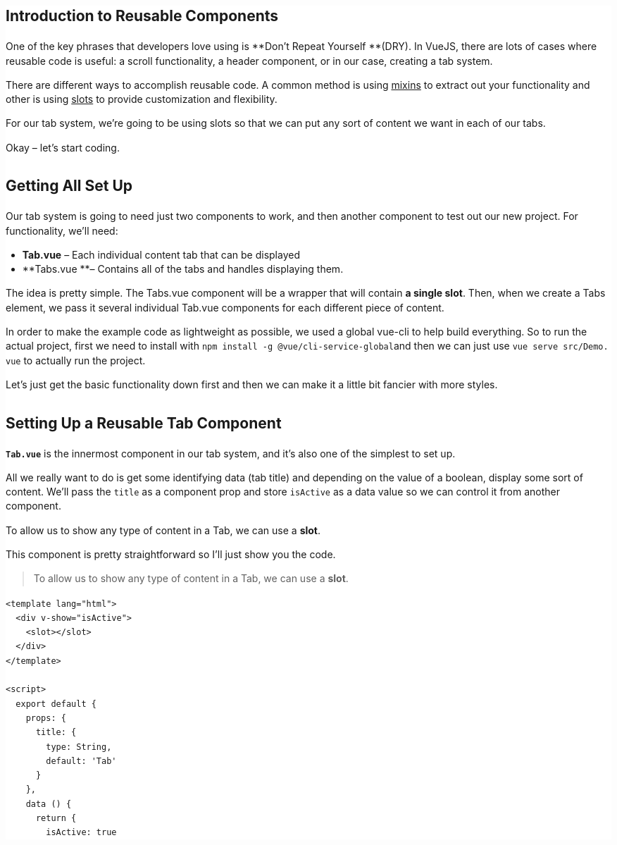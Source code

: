 ## Introduction to Reusable Components

One of the key phrases that developers love using is **Don’t Repeat Yourself **(DRY). In VueJS, there are lots of cases where reusable code is useful: a scroll functionality, a header component, or in our case, creating a tab system.

There are different ways to accomplish reusable code. A common method is using [mixins](https://learnvue.co/2019/12/how-to-manage-mixins-in-vuejs/) to extract out your functionality and other is using [slots](https://learnvue.co/2019/12/using-component-slots-in-vuejs%e2%80%8a-%e2%80%8aan-overview/) to provide customization and flexibility.

For our tab system, we’re going to be using slots so that we can put any sort of content we want in each of our tabs.

Okay – let’s start coding.

## Getting All Set Up

Our tab system is going to need just two components to work, and then another component to test out our new project. For functionality, we’ll need:

-   **Tab.vue** – Each individual content tab that can be displayed
-   **Tabs.vue **– Contains all of the tabs and handles displaying them.

The idea is pretty simple. The Tabs.vue component will be a wrapper that will contain **a single slot**. Then, when we create a Tabs element, we pass it several individual Tab.vue components for each different piece of content.

In order to make the example code as lightweight as possible, we used a global vue-cli to help build everything. So to run the actual project, first we need to install with `npm install -g @vue/cli-service-global`and then we can just use `vue serve src/Demo.vue` to actually run the project.

Let’s just get the basic functionality down first and then we can make it a little bit fancier with more styles.

## Setting Up a Reusable Tab Component

**`Tab.vue`** is the innermost component in our tab system, and it’s also one of the simplest to set up.

All we really want to do is get some identifying data (tab title) and depending on the value of a boolean, display some sort of content. We’ll pass the `title` as a component prop and store `isActive` as a data value so we can control it from another component.

To allow us to show any type of content in a Tab, we can use a **slot**.

This component is pretty straightforward so I’ll just show you the code.

> To allow us to show any type of content in a Tab, we can use a **slot**.

```vue{}[Tab.vue]
<template lang="html">
  <div v-show="isActive">
    <slot></slot>
  </div>
</template>

<script>
  export default {
    props: {
      title: {
        type: String,
        default: 'Tab'
      }
    },
    data () {
      return {
        isActive: true
```